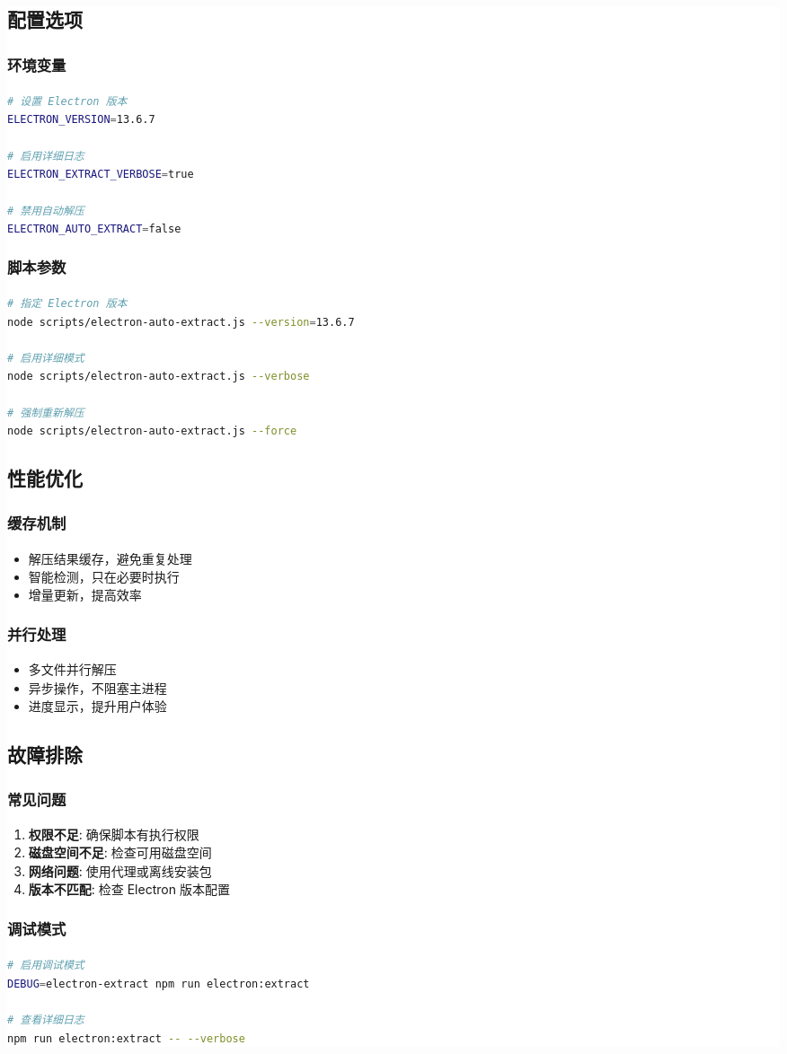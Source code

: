 ## 配置选项

### 环境变量
```bash
# 设置 Electron 版本
ELECTRON_VERSION=13.6.7

# 启用详细日志
ELECTRON_EXTRACT_VERBOSE=true

# 禁用自动解压
ELECTRON_AUTO_EXTRACT=false
```

### 脚本参数
```bash
# 指定 Electron 版本
node scripts/electron-auto-extract.js --version=13.6.7

# 启用详细模式
node scripts/electron-auto-extract.js --verbose

# 强制重新解压
node scripts/electron-auto-extract.js --force
```

## 性能优化

### 缓存机制
- 解压结果缓存，避免重复处理
- 智能检测，只在必要时执行
- 增量更新，提高效率

### 并行处理
- 多文件并行解压
- 异步操作，不阻塞主进程
- 进度显示，提升用户体验

## 故障排除

### 常见问题
1. **权限不足**: 确保脚本有执行权限
2. **磁盘空间不足**: 检查可用磁盘空间
3. **网络问题**: 使用代理或离线安装包
4. **版本不匹配**: 检查 Electron 版本配置

### 调试模式
```bash
# 启用调试模式
DEBUG=electron-extract npm run electron:extract

# 查看详细日志
npm run electron:extract -- --verbose
```
